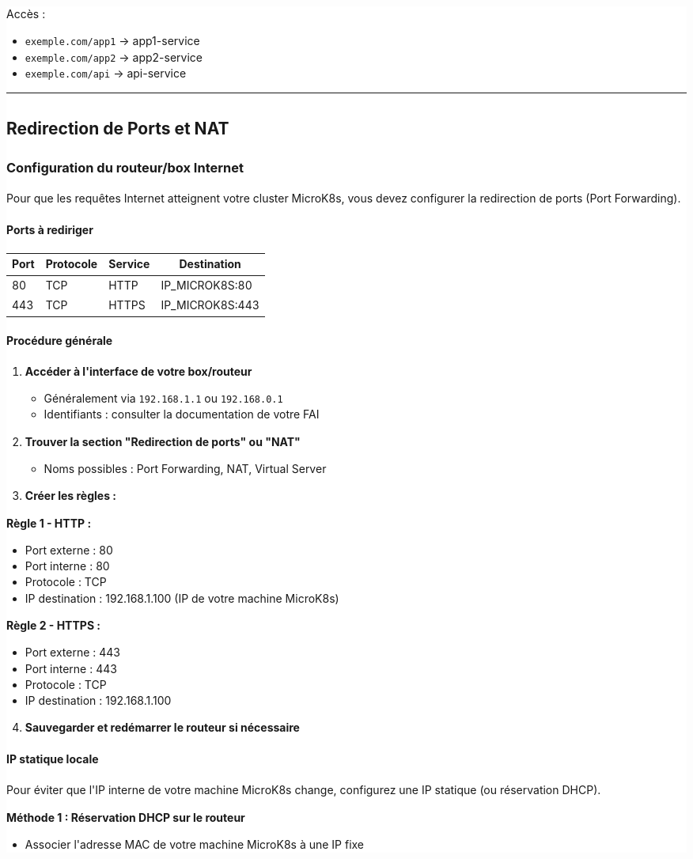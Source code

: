 Accès :
- `exemple.com/app1` → app1-service
- `exemple.com/app2` → app2-service
- `exemple.com/api` → api-service

---

## Redirection de Ports et NAT

### Configuration du routeur/box Internet

Pour que les requêtes Internet atteignent votre cluster MicroK8s, vous devez configurer la redirection de ports (Port Forwarding).

#### Ports à rediriger

| Port | Protocole | Service | Destination |
|------|-----------|---------|-------------|
| 80 | TCP | HTTP | IP_MICROK8S:80 |
| 443 | TCP | HTTPS | IP_MICROK8S:443 |

#### Procédure générale

1. **Accéder à l'interface de votre box/routeur**
   - Généralement via `192.168.1.1` ou `192.168.0.1`
   - Identifiants : consulter la documentation de votre FAI

2. **Trouver la section "Redirection de ports" ou "NAT"**
   - Noms possibles : Port Forwarding, NAT, Virtual Server

3. **Créer les règles :**

**Règle 1 - HTTP :**
- Port externe : 80
- Port interne : 80
- Protocole : TCP
- IP destination : 192.168.1.100 (IP de votre machine MicroK8s)

**Règle 2 - HTTPS :**
- Port externe : 443
- Port interne : 443
- Protocole : TCP
- IP destination : 192.168.1.100

4. **Sauvegarder et redémarrer le routeur si nécessaire**

#### IP statique locale

Pour éviter que l'IP interne de votre machine MicroK8s change, configurez une IP statique (ou réservation DHCP).

**Méthode 1 : Réservation DHCP sur le routeur**
- Associer l'adresse MAC de votre machine MicroK8s à une IP fixe
